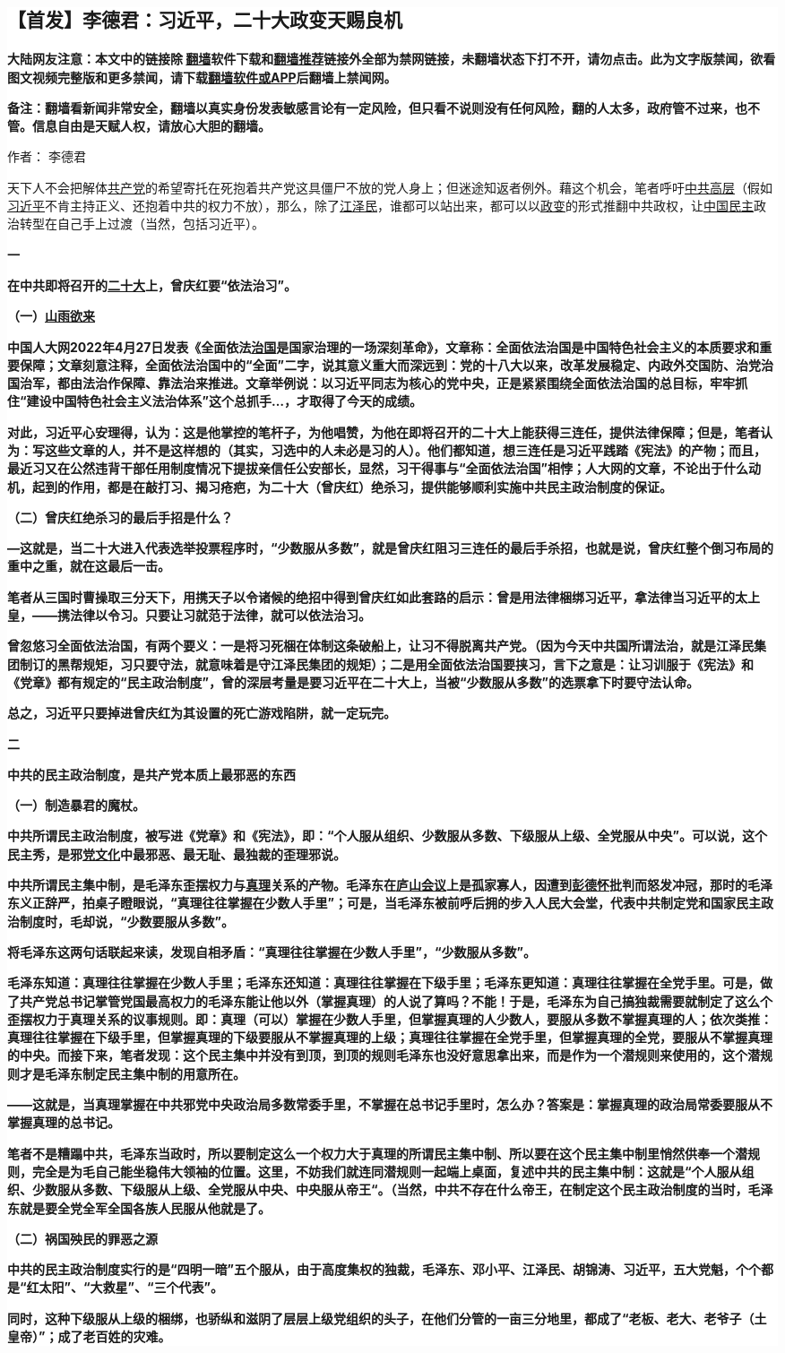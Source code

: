   <h2>【首发】李德君：习近平，二十大政变天赐良机</h2> <p class="notice"><b>大陆网友注意：本文中的链接除 <a href="https://github.com/bannedbook/fanqiang" >翻墙</a>软件下载和<a href="https://github.com/killgcd/justmysocks/blob/master/README.md">翻墙推荐</a>链接外全部为禁网链接，未翻墙状态下打不开，请勿点击。此为文字版禁闻，欲看图文视频完整版和更多禁闻，请下载<a href="https://github.com/bannedbook/fanqiang">翻墙软件或APP</a>后翻墙上禁闻网。</p><p>备注：翻墙看新闻非常安全，翻墙以真实身份发表敏感言论有一定风险，但只看不说则没有任何风险，翻的人太多，政府管不过来，也不管。信息自由是天赋人权，请放心大胆的翻墙。</b></p>  <div class="entry"> <p>作者： 李德君</p> <p id="summary">天下人不会把解体<a href="https://www.bannedbook.org/bnews/tag/%e5%85%b1%e4%ba%a7%e5%85%9a/" class="st_tag internal_tag" rel="tag" title="标签 共产党 下的日志">共产党</a>的希望寄托在死抱着共产党这具僵尸不放的党人身上；但迷途知返者例外。藉这个机会，笔者呼吁<a href="https://www.bannedbook.org/bnews/tag/%e4%b8%ad%e5%85%b1/" class="st_tag internal_tag" rel="tag" title="标签 中共 下的日志">中共</a><span class='wp_keywordlink_affiliate'><a href="https://www.bannedbook.org/bnews/ccpdope/" title="中共高层内幕" target="_blank">高层</a></span>（假如<a href="https://www.bannedbook.org/bnews/tag/%e4%b9%a0%e8%bf%91%e5%b9%b3/" class="st_tag internal_tag" rel="tag" title="标签 习近平 下的日志">习近平</a>不肯主持正义、还抱着中共的权力不放），那么，除了<a href="https://www.bannedbook.org/bnews/tag/%e6%b1%9f%e6%b3%bd%e6%b0%91/" class="st_tag internal_tag" rel="tag" title="标签 江泽民 下的日志">江泽民</a>，谁都可以站出来，都可以以<a href="https://www.bannedbook.org/bnews/tag/%e6%94%bf%e5%8f%98/" class="st_tag internal_tag" rel="tag" title="标签 政变 下的日志">政变</a>的形式推翻中共政权，让<span class='wp_keywordlink_affiliate'><a href="https://www.bannedbook.org/" title="中国" target="_blank">中国</a></span><a href="https://www.bannedbook.org/bnews/tag/%e6%b0%91%e4%b8%bb/" class="st_tag internal_tag" rel="tag" title="标签 民主 下的日志">民主</a>政治转型在自己手上过渡（当然，包括习近平）。</p> <p><strong>一</strong></p> <p><strong>在中共即将召开的<a href="https://www.bannedbook.org/bnews/tag/%E4%BA%8C%E5%8D%81%E5%A4%A7/" class="st_tag internal_tag" rel="tag" title="标签 二十大 下的日志">二十大</a>上，</strong><strong>曾庆红要“依法治习”。</strong></p> <p><strong>（一）<span class='wp_keywordlink'><a href="https://www.bannedbook.org/forum11/topic603.html" title="我们告诉未来 第五集 山雨欲来" target="_blank">山雨欲来</a></span></strong></p> <p><strong>中国人大网</strong><strong>2022</strong><strong>年</strong><strong>4</strong><strong>月</strong><strong>27</strong><strong>日发表《</strong><strong>全面依法<span class='wp_keywordlink'><a href="https://www.bannedbook.org/forum24/topic8925.html" title="《治国大道》" target="_blank">治国</a></span>是国家治理的一场深刻革命》，文章称：</strong><strong>全面依法治国是中国特色社会主义的本质要求和重要保障；文章刻意注释，全面依法治国中的“全面”二字，说其意义重大而深远到：党的十八大以来，改革发展稳定、内政外交国防、治党治国治军，都由法治作保障、靠法治来推进。文章举例说：以习近平同志为核心的党中央，正是紧紧围绕全面依法治国的总目标，牢牢抓住“建设中国特色社会主义法治体系”这个总抓手…，才取得了今天的成绩。</strong></p> <p><strong>对此，习近平心安理得，认为：这是他掌控的笔杆子，为他唱赞，为他在即将召开的二十大上能获得三连任，提供法律保障；但是，笔者认为：写这些文章的人，并不是这样想的（其实，习选中的人未必是习的人）。他们都知道，想三连任是习近平践踏《宪法》的产物；而且，最近习又在公然违背干部任用制度情况下提拔亲信任公安部长，显然，习干得事与“全面依法治国”相悖；</strong><strong>人大网的</strong><strong>文章，不论出于什么动机，起到的作用，都是在敲打习、揭习疮疤，为二十大（曾庆红）绝杀习，提供能够顺利实施中共民主政治制度的保证。</strong></p> <p><strong>（二）曾庆红绝杀习的最后手招是什么？</strong></p> <p><strong>—</strong><strong>这就是，当二十大进入代表选举投票程序时，“少数服从多数”，就是曾庆红阻习三连任的最后手杀招，也就是说，曾庆红整个倒习布局的重中之重，就在这最后一击。</strong></p> <p><strong>笔者从三国时曹操取三分天下，用携天子以令诸候的绝招中得到曾庆红如此套路的启示：曾是用法律梱绑习近平，拿法律当习近平的太上皇，――携法律以令习。只要让习就范于法律，就可以依法治习。</strong></p> <p><strong>曾忽悠习全面依法治国，有两个要义：一是将习死梱在体制这条破船上，让习不得脱离共产党。（因为今天中共国所谓法治，就是江泽民集团制订的黑帮规矩，习只要守法，就意味着是守江泽民集团的规矩）；二是用全面依法治国要挟习，言下之意是：让习训服于《宪法》和《党章》都有规定的“民主政治制度”，曾的深层考量是要习近平在二十大上，当被“少数服从多数”的选票拿下时要守法认命。</strong></p> <p><strong>总之，习近平只要掉进曾庆红为其设置的死亡游戏陷阱，就一定玩完。</strong></p>  <p><strong>二</strong></p> <p><strong>中共的民主政治制度，是共产党本质上最邪恶的东西</strong></p> <p><strong>（一）制造暴君的魔杖。</strong></p> <p><strong>中共所谓民主政治制度，被写进《党章》和《宪法》，即：</strong><strong>“</strong><strong>个人服从组织、少数服从多数、下级服从上级、全党服从中央</strong><strong>”</strong><strong>。</strong><strong>可以说，这个民主秀，是邪<span class='wp_keywordlink'><a href="https://www.bannedbook.org/forum2/topic3.html" title="《解体党文化》" target="_blank">党文化</a></span>中最邪恶、最无耻、最独裁的歪理邪说。</strong></p> <p><strong>中共所谓民主集中制，是毛泽东歪摆权力与<a href="https://www.bannedbook.org/bnews/tag/%E7%9C%9F%E7%90%86/" class="st_tag internal_tag" rel="tag" title="标签 真理 下的日志">真理</a>关系的产物。毛泽东在<span class='wp_keywordlink'><a href="https://www.bannedbook.org/forum2/topic241.html" title="庐山会议实录" target="_blank">庐山会议</a></span>上是孤家寡人，因遭到<span class='wp_keywordlink'><a href="https://www.bannedbook.org/forum2/topic960.html" title="彭德怀自述" target="_blank">彭德怀</a></span>批判而怒发冲冠，那时的毛泽东义正辞严，拍桌子瞪眼说，</strong><strong>“</strong><strong>真理往往掌握在少数人手里</strong><strong>”</strong><strong>；可是，当毛泽东被前呼后拥的步入人民大会堂，代表中共制定党和国家民主政治制度时，毛却说，</strong><strong>“</strong><strong>少数要服从多数</strong><strong>”</strong><strong>。</strong></p> <p><strong>将毛泽东这两句话联起来读，发现自相矛盾：</strong><strong>“</strong><strong>真理往往掌握在少数人手里</strong><strong>”</strong><strong>，</strong><strong>“</strong><strong>少数服从多数</strong><strong>”</strong><strong>。</strong></p> <p><strong>毛泽东知道：真理往往掌握在少数人手里；毛泽东还知道：真理往往掌握在下级手里；毛泽东更知道：真理往往掌握在全党手里。可是，做了共产党总书记掌管党国最高权力的毛泽东能让他以外（掌握真理）的人说了算吗？不能！于是，毛泽东为自己搞独裁需要就制定了这么个歪摆权力于真理关系的议事规则</strong><strong>。</strong><strong>即：真理（可以）掌握在少数人手里，但掌握真理的人少数人，要服从多数不掌握真理的人；依次类推：真理往往掌握在下级手里，但掌握真理的下级要服从不掌握真理的上级；真理往往掌握在全党手里，但掌握真理的全党，要服从不掌握真理的中央。而接下来，笔者发现：这个民主集中并没有到顶，到顶的规则毛泽东也没好意思拿出来，而是作为一个潜规则来使用的，这个潜规则才是毛泽东制定民主集中制的用意所在。</strong></p> <p><strong>――这就是，当真理掌握在中共邪党中央政治局多数常委手里，不掌握在总书记手里时，怎么办？答案是：掌握真理的政治局常委要服从不掌握真理的总书记。</strong></p> <p><strong>笔者不是糟蹋中共，毛泽东当政时，所以要制定这么一个权力大于真理的所谓民主集中制、所以要在这个民主集中制里悄然供奉一个潜规则，完全是为毛自己能坐稳伟大领袖的位置。这里，不妨我们就连同潜规则一起端上桌面，复述中共的民主集中制：这就是</strong><strong>“</strong><strong>个人服从组织、少数服从多数、下级服从上级、全党服从中央、中央服从帝王</strong><strong>“</strong><strong>。（当然，中共不存在什么帝王，在制定这个民主政治制度的当时，毛泽东就是要全党全军全国各族人民服从他就是了。</strong></p> <p><strong>（二）祸国殃民的罪恶之源</strong></p> <p><strong>中共的民主政治制度实行的是</strong><strong>“</strong><strong>四明一暗</strong><strong>”</strong><strong>五个服从，</strong><strong>由于</strong><strong>高度集权的独裁，毛泽东、邓小平、江泽民、胡锦涛、习近平，五大党魁，个个都是“红太阳”、“大救星”、“三个代表”。</strong></p> <p><strong>同时，这种下级服从上级的梱绑，也骄纵和滋阴了层层上级党组织的头子，在他们分管的一亩三分地里，都成了“老板、老大、老爷子（土皇帝）”；成了老百姓的灾难。</strong></p>